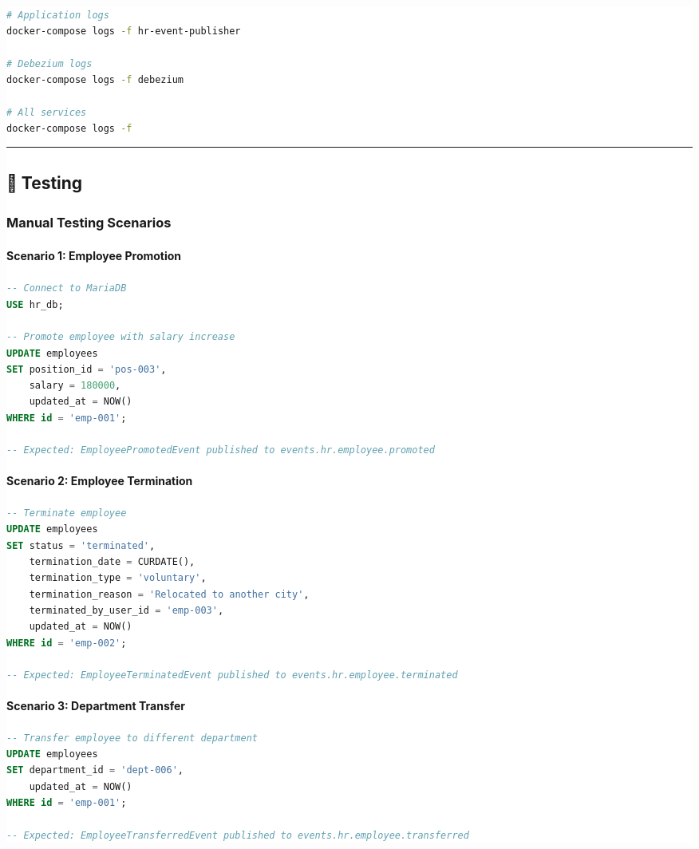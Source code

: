```bash
# Application logs
docker-compose logs -f hr-event-publisher

# Debezium logs
docker-compose logs -f debezium

# All services
docker-compose logs -f
```

---

## 🧪 Testing

### Manual Testing Scenarios

#### Scenario 1: Employee Promotion
```sql
-- Connect to MariaDB
USE hr_db;

-- Promote employee with salary increase
UPDATE employees 
SET position_id = 'pos-003', 
    salary = 180000,
    updated_at = NOW()
WHERE id = 'emp-001';

-- Expected: EmployeePromotedEvent published to events.hr.employee.promoted
```

#### Scenario 2: Employee Termination
```sql
-- Terminate employee
UPDATE employees 
SET status = 'terminated',
    termination_date = CURDATE(),
    termination_type = 'voluntary',
    termination_reason = 'Relocated to another city',
    terminated_by_user_id = 'emp-003',
    updated_at = NOW()
WHERE id = 'emp-002';

-- Expected: EmployeeTerminatedEvent published to events.hr.employee.terminated
```

#### Scenario 3: Department Transfer
```sql
-- Transfer employee to different department
UPDATE employees 
SET department_id = 'dept-006',
    updated_at = NOW()
WHERE id = 'emp-001';

-- Expected: EmployeeTransferredEvent published to events.hr.employee.transferred
```
